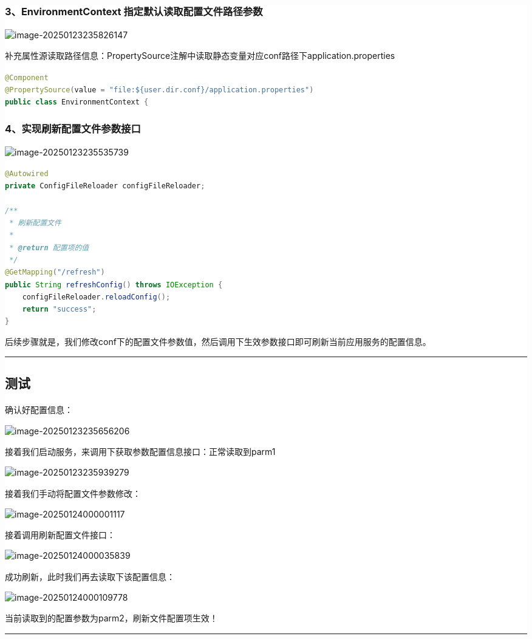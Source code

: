 ### 3、EnvironmentContext 指定默认读取配置文件路径参数

![image-20250123235826147](https://pictured-bed.oss-cn-beijing.aliyuncs.com/img/2024/202501232358535.png)

补充属性源读取路径信息：PropertySource注解中读取静态变量对应conf路径下application.properties

```java
@Component
@PropertySource(value = "file:${user.dir.conf}/application.properties")
public class EnvironmentContext {
```

### 4、实现刷新配置文件参数接口

![image-20250123235535739](https://pictured-bed.oss-cn-beijing.aliyuncs.com/img/2024/202501232355905.png)

```java
@Autowired
private ConfigFileReloader configFileReloader;

/**
 * 刷新配置文件
 *
 * @return 配置项的值
 */
@GetMapping("/refresh")
public String refreshConfig() throws IOException {
    configFileReloader.reloadConfig();
    return "success";
}
```

后续步骤就是，我们修改conf下的配置文件参数值，然后调用下生效参数接口即可刷新当前应用服务的配置信息。

---

## 测试

确认好配置信息：

![image-20250123235656206](https://pictured-bed.oss-cn-beijing.aliyuncs.com/img/2024/202501232356282.png)

接着我们启动服务，来调用下获取参数配置信息接口：正常读取到parm1

![image-20250123235939279](https://pictured-bed.oss-cn-beijing.aliyuncs.com/img/2024/202501232359339.png)

接着我们手动将配置文件参数修改：

![image-20250124000001117](https://pictured-bed.oss-cn-beijing.aliyuncs.com/img/2024/202501240000241.png)

接着调用刷新配置文件接口：

![image-20250124000035839](https://pictured-bed.oss-cn-beijing.aliyuncs.com/img/2024/202501240000938.png)

成功刷新，此时我们再去读取下该配置信息：

![image-20250124000109778](https://pictured-bed.oss-cn-beijing.aliyuncs.com/img/2024/202501240001881.png)

当前读取到的配置参数为parm2，刷新文件配置项生效！











---